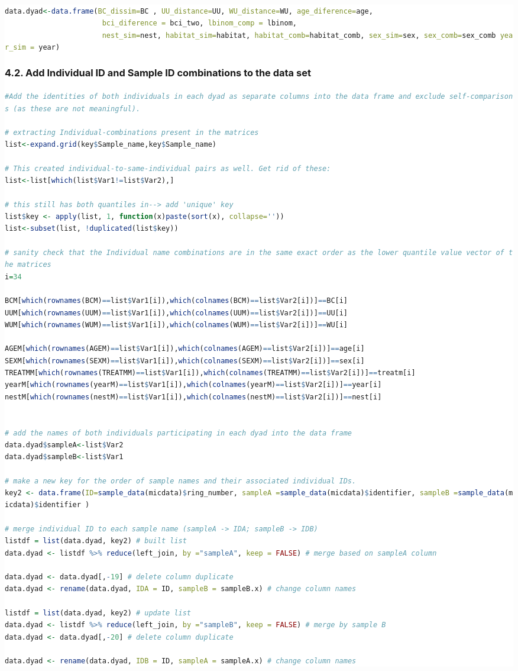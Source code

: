 ```R
data.dyad<-data.frame(BC_dissim=BC , UU_distance=UU, WU_distance=WU, age_diference=age, 
                       bci_diference = bci_two, lbinom_comp = lbinom, 
                       nest_sim=nest, habitat_sim=habitat, habitat_comb=habitat_comb, sex_sim=sex, sex_comb=sex_comb year_sim = year)

```



### 4.2.  Add Individual ID and Sample ID combinations to the data set

```R
#Add the identities of both individuals in each dyad as separate columns into the data frame and exclude self-comparisons (as these are not meaningful). 

# extracting Individual-combinations present in the matrices
list<-expand.grid(key$Sample_name,key$Sample_name) 

# This created individual-to-same-individual pairs as well. Get rid of these:
list<-list[which(list$Var1!=list$Var2),] 

# this still has both quantiles in--> add 'unique' key 
list$key <- apply(list, 1, function(x)paste(sort(x), collapse='')) 
list<-subset(list, !duplicated(list$key)) 

# sanity check that the Individual name combinations are in the same exact order as the lower quantile value vector of the matrices
i=34

BCM[which(rownames(BCM)==list$Var1[i]),which(colnames(BCM)==list$Var2[i])]==BC[i]
UUM[which(rownames(UUM)==list$Var1[i]),which(colnames(UUM)==list$Var2[i])]==UU[i]
WUM[which(rownames(WUM)==list$Var1[i]),which(colnames(WUM)==list$Var2[i])]==WU[i]

AGEM[which(rownames(AGEM)==list$Var1[i]),which(colnames(AGEM)==list$Var2[i])]==age[i]
SEXM[which(rownames(SEXM)==list$Var1[i]),which(colnames(SEXM)==list$Var2[i])]==sex[i]
TREATMM[which(rownames(TREATMM)==list$Var1[i]),which(colnames(TREATMM)==list$Var2[i])]==treatm[i]
yearM[which(rownames(yearM)==list$Var1[i]),which(colnames(yearM)==list$Var2[i])]==year[i]
nestM[which(rownames(nestM)==list$Var1[i]),which(colnames(nestM)==list$Var2[i])]==nest[i]


# add the names of both individuals participating in each dyad into the data frame
data.dyad$sampleA<-list$Var2
data.dyad$sampleB<-list$Var1

# make a new key for the order of sample names and their associated individual IDs.
key2 <- data.frame(ID=sample_data(micdata)$ring_number, sampleA =sample_data(micdata)$identifier, sampleB =sample_data(micdata)$identifier )

# merge individual ID to each sample name (sampleA -> IDA; sampleB -> IDB)
listdf = list(data.dyad, key2) # built list
data.dyad <- listdf %>% reduce(left_join, by ="sampleA", keep = FALSE) # merge based on sampleA column

data.dyad <- data.dyad[,-19] # delete column duplicate
data.dyad <- rename(data.dyad, IDA = ID, sampleB = sampleB.x) # change column names

listdf = list(data.dyad, key2) # update list 
data.dyad <- listdf %>% reduce(left_join, by ="sampleB", keep = FALSE) # merge by sample B
data.dyad <- data.dyad[,-20] # delete column duplicate

data.dyad <- rename(data.dyad, IDB = ID, sampleA = sampleA.x) # change column names 


```